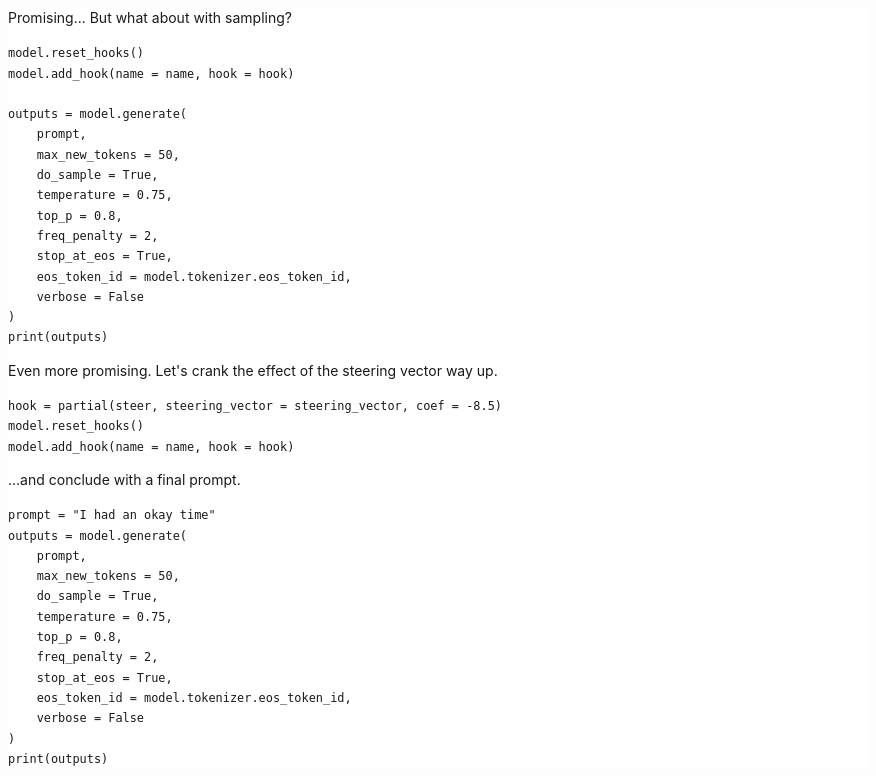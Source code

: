 ```{code-cell}
```

Promising... But what about with sampling?

```{code-cell}
model.reset_hooks()
model.add_hook(name = name, hook = hook)

outputs = model.generate(
    prompt,
    max_new_tokens = 50,
    do_sample = True,
    temperature = 0.75,
    top_p = 0.8,
    freq_penalty = 2,
    stop_at_eos = True,
    eos_token_id = model.tokenizer.eos_token_id,
    verbose = False
)
print(outputs)
```

Even more promising. Let's crank the effect of the steering vector way up.

```{code-cell}
hook = partial(steer, steering_vector = steering_vector, coef = -8.5)
model.reset_hooks()
model.add_hook(name = name, hook = hook)
```

...and conclude with a final prompt.

```{code-cell}
prompt = "I had an okay time"
outputs = model.generate(
    prompt,
    max_new_tokens = 50,
    do_sample = True,
    temperature = 0.75,
    top_p = 0.8,
    freq_penalty = 2,
    stop_at_eos = True,
    eos_token_id = model.tokenizer.eos_token_id,
    verbose = False
)
print(outputs)
```
